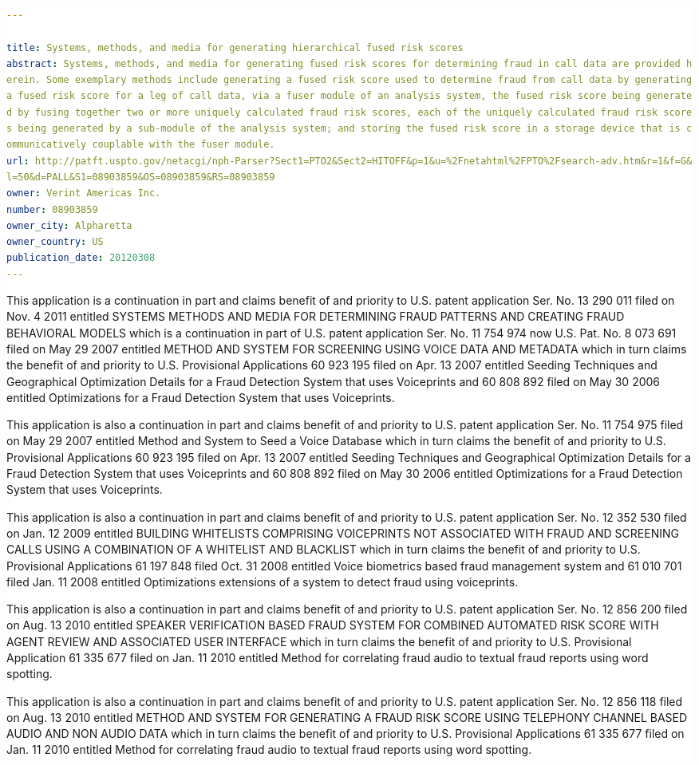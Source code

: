 ```yaml
---

title: Systems, methods, and media for generating hierarchical fused risk scores
abstract: Systems, methods, and media for generating fused risk scores for determining fraud in call data are provided herein. Some exemplary methods include generating a fused risk score used to determine fraud from call data by generating a fused risk score for a leg of call data, via a fuser module of an analysis system, the fused risk score being generated by fusing together two or more uniquely calculated fraud risk scores, each of the uniquely calculated fraud risk scores being generated by a sub-module of the analysis system; and storing the fused risk score in a storage device that is communicatively couplable with the fuser module.
url: http://patft.uspto.gov/netacgi/nph-Parser?Sect1=PTO2&Sect2=HITOFF&p=1&u=%2Fnetahtml%2FPTO%2Fsearch-adv.htm&r=1&f=G&l=50&d=PALL&S1=08903859&OS=08903859&RS=08903859
owner: Verint Americas Inc.
number: 08903859
owner_city: Alpharetta
owner_country: US
publication_date: 20120308
---
```

This application is a continuation in part and claims benefit of and priority to U.S. patent application Ser. No. 13 290 011 filed on Nov. 4 2011 entitled SYSTEMS METHODS AND MEDIA FOR DETERMINING FRAUD PATTERNS AND CREATING FRAUD BEHAVIORAL MODELS which is a continuation in part of U.S. patent application Ser. No. 11 754 974 now U.S. Pat. No. 8 073 691 filed on May 29 2007 entitled METHOD AND SYSTEM FOR SCREENING USING VOICE DATA AND METADATA which in turn claims the benefit of and priority to U.S. Provisional Applications 60 923 195 filed on Apr. 13 2007 entitled Seeding Techniques and Geographical Optimization Details for a Fraud Detection System that uses Voiceprints and 60 808 892 filed on May 30 2006 entitled Optimizations for a Fraud Detection System that uses Voiceprints. 

This application is also a continuation in part and claims benefit of and priority to U.S. patent application Ser. No. 11 754 975 filed on May 29 2007 entitled Method and System to Seed a Voice Database which in turn claims the benefit of and priority to U.S. Provisional Applications 60 923 195 filed on Apr. 13 2007 entitled Seeding Techniques and Geographical Optimization Details for a Fraud Detection System that uses Voiceprints and 60 808 892 filed on May 30 2006 entitled Optimizations for a Fraud Detection System that uses Voiceprints. 

This application is also a continuation in part and claims benefit of and priority to U.S. patent application Ser. No. 12 352 530 filed on Jan. 12 2009 entitled BUILDING WHITELISTS COMPRISING VOICEPRINTS NOT ASSOCIATED WITH FRAUD AND SCREENING CALLS USING A COMBINATION OF A WHITELIST AND BLACKLIST which in turn claims the benefit of and priority to U.S. Provisional Applications 61 197 848 filed Oct. 31 2008 entitled Voice biometrics based fraud management system and 61 010 701 filed Jan. 11 2008 entitled Optimizations extensions of a system to detect fraud using voiceprints. 

This application is also a continuation in part and claims benefit of and priority to U.S. patent application Ser. No. 12 856 200 filed on Aug. 13 2010 entitled SPEAKER VERIFICATION BASED FRAUD SYSTEM FOR COMBINED AUTOMATED RISK SCORE WITH AGENT REVIEW AND ASSOCIATED USER INTERFACE which in turn claims the benefit of and priority to U.S. Provisional Application 61 335 677 filed on Jan. 11 2010 entitled Method for correlating fraud audio to textual fraud reports using word spotting. 

This application is also a continuation in part and claims benefit of and priority to U.S. patent application Ser. No. 12 856 118 filed on Aug. 13 2010 entitled METHOD AND SYSTEM FOR GENERATING A FRAUD RISK SCORE USING TELEPHONY CHANNEL BASED AUDIO AND NON AUDIO DATA which in turn claims the benefit of and priority to U.S. Provisional Applications 61 335 677 filed on Jan. 11 2010 entitled Method for correlating fraud audio to textual fraud reports using word spotting. 
